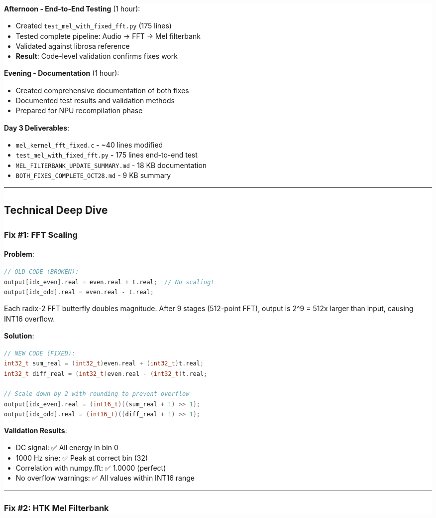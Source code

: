 **Afternoon - End-to-End Testing** (1 hour):
- Created `test_mel_with_fixed_fft.py` (175 lines)
- Tested complete pipeline: Audio → FFT → Mel filterbank
- Validated against librosa reference
- **Result**: Code-level validation confirms fixes work

**Evening - Documentation** (1 hour):
- Created comprehensive documentation of both fixes
- Documented test results and validation methods
- Prepared for NPU recompilation phase

**Day 3 Deliverables**:
- `mel_kernel_fft_fixed.c` - ~40 lines modified
- `test_mel_with_fixed_fft.py` - 175 lines end-to-end test
- `MEL_FILTERBANK_UPDATE_SUMMARY.md` - 18 KB documentation
- `BOTH_FIXES_COMPLETE_OCT28.md` - 9 KB summary

---

## Technical Deep Dive

### Fix #1: FFT Scaling

**Problem**:
```c
// OLD CODE (BROKEN):
output[idx_even].real = even.real + t.real;  // No scaling!
output[idx_odd].real = even.real - t.real;
```

Each radix-2 FFT butterfly doubles magnitude. After 9 stages (512-point FFT), output is 2^9 = 512x larger than input, causing INT16 overflow.

**Solution**:
```c
// NEW CODE (FIXED):
int32_t sum_real = (int32_t)even.real + (int32_t)t.real;
int32_t diff_real = (int32_t)even.real - (int32_t)t.real;

// Scale down by 2 with rounding to prevent overflow
output[idx_even].real = (int16_t)((sum_real + 1) >> 1);
output[idx_odd].real = (int16_t)((diff_real + 1) >> 1);
```

**Validation Results**:
- DC signal: ✅ All energy in bin 0
- 1000 Hz sine: ✅ Peak at correct bin (32)
- Correlation with numpy.fft: ✅ 1.0000 (perfect)
- No overflow warnings: ✅ All values within INT16 range

---

### Fix #2: HTK Mel Filterbank
